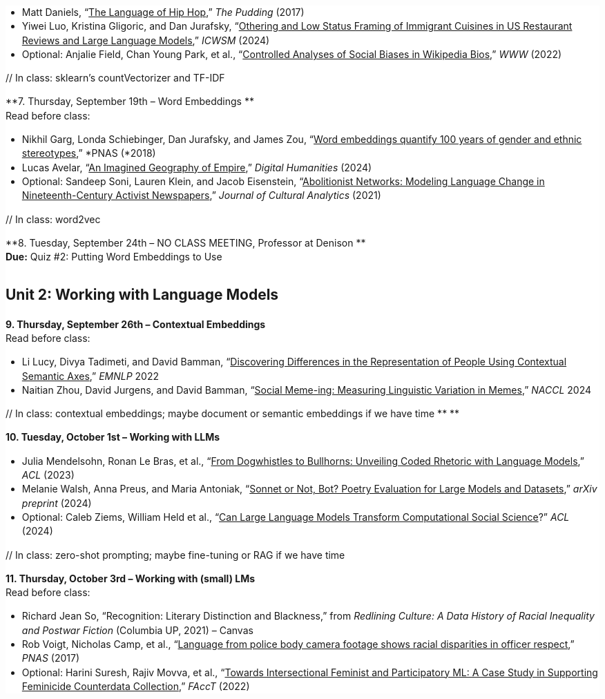 * Matt Daniels, “[The Language of Hip Hop](https://pudding.cool/2017/09/hip-hop-words/),” *The Pudding* (2017)  
* Yiwei Luo, Kristina Gligoric, and Dan Jurafsky, “[Othering and Low Status Framing of Immigrant Cuisines in US Restaurant Reviews and Large Language Models](https://arxiv.org/pdf/2307.07645),” *ICWSM* (2024)  
* Optional: Anjalie Field, Chan Young Park, et al., “[Controlled Analyses of Social Biases in Wikipedia Bios](https://arxiv.org/pdf/2101.00078),” *WWW* (2022)

// In class: sklearn’s countVectorizer and TF-IDF

**7\. Thursday, September 19th – Word Embeddings **  
Read before class:

* Nikhil Garg, Londa Schiebinger, Dan Jurafsky, and James Zou, “[Word embeddings quantify 100 years of gender and ethnic stereotypes](https://www.pnas.org/doi/10.1073/pnas.1720347115),” *PNAS (*2018\)  
* Lucas Avelar, “[An Imagined Geography of Empire](https://lucasavelar.org/an-imagined-geography-of-empire/),” *Digital Humanities* (2024)  
* Optional: Sandeep Soni, Lauren Klein, and Jacob Eisenstein, “[Abolitionist Networks: Modeling Language Change in Nineteenth-Century Activist Newspapers](https://culturalanalytics.org/article/18841),” *Journal of Cultural Analytics* (2021)

// In class: word2vec 

**8\. Tuesday, September 24th – NO CLASS MEETING, Professor at Denison **  
**Due:** Quiz \#2: Putting Word Embeddings to Use

## **Unit 2: Working with Language Models**

**9\. Thursday, September 26th – Contextual Embeddings**  
Read before class:

* Li Lucy, Divya Tadimeti, and David Bamman, “[Discovering Differences in the Representation of People Using Contextual Semantic Axes](https://arxiv.org/pdf/2210.12170),” *EMNLP* 2022  
* Naitian Zhou, David Jurgens, and David Bamman, “[Social Meme-ing: Measuring Linguistic Variation in Memes](https://arxiv.org/pdf/2311.09130),” *NACCL* 2024 

// In class: contextual embeddings; maybe document or semantic embeddings if we have time ** **

**10\. Tuesday, October 1st – Working with LLMs**

* Julia Mendelsohn, Ronan Le Bras, et al., “[From Dogwhistles to Bullhorns: Unveiling Coded Rhetoric with Language Models](https://aclanthology.org/2023.acl-long.845.pdf),” *ACL* (2023)  
* Melanie Walsh, Anna Preus, and Maria Antoniak, “[Sonnet or Not, Bot? Poetry Evaluation for Large Models and Datasets](https://arxiv.org/pdf/2406.18906),” *arXiv preprint* (2024)  
* Optional: Caleb Ziems, William Held et al., “[Can Large Language Models Transform Computational Social Science](https://arxiv.org/pdf/2305.03514)?” *ACL* (2024)

// In class: zero-shot prompting; maybe fine-tuning or RAG if we have time  

**11\. Thursday, October 3rd – Working with (small) LMs**  
Read before class:

* Richard Jean So, “Recognition: Literary Distinction and Blackness,” from *Redlining Culture: A Data History of Racial Inequality and Postwar Fiction* (Columbia UP, 2021\) – Canvas   
* Rob Voigt, Nicholas Camp, et al., “[Language from police body camera footage shows racial disparities in officer respect](https://www.pnas.org/doi/10.1073/pnas.1702413114),” *PNAS* (2017)  
* Optional: Harini Suresh, Rajiv Movva, et al., “[Towards Intersectional Feminist and Participatory ML: A Case Study in Supporting Feminicide Counterdata Collection](https://facctconference.org/static/pdfs\_2022/facct22-3533132.pdf),” *FAccT* (2022)
